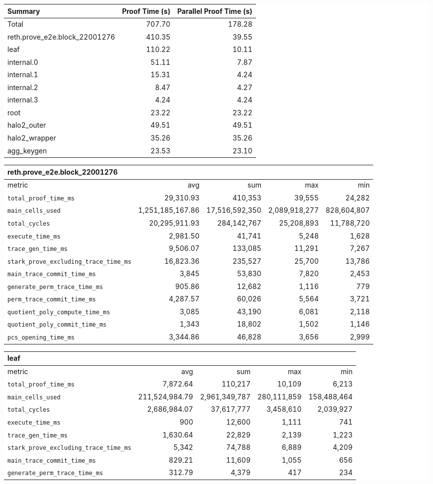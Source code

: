 | Summary | Proof Time (s) | Parallel Proof Time (s) |
|:---|---:|---:|
| Total |  707.70 |  178.28 |
| reth.prove_e2e.block_22001276 |  410.35 |  39.55 |
| leaf |  110.22 |  10.11 |
| internal.0 |  51.11 |  7.87 |
| internal.1 |  15.31 |  4.24 |
| internal.2 |  8.47 |  4.27 |
| internal.3 |  4.24 |  4.24 |
| root |  23.22 |  23.22 |
| halo2_outer |  49.51 |  49.51 |
| halo2_wrapper |  35.26 |  35.26 |
| agg_keygen |  23.53 |  23.10 |


| reth.prove_e2e.block_22001276 |||||
|:---|---:|---:|---:|---:|
|metric|avg|sum|max|min|
| `total_proof_time_ms ` |  29,310.93 |  410,353 |  39,555 |  24,282 |
| `main_cells_used     ` |  1,251,185,167.86 |  17,516,592,350 |  2,089,918,277 |  828,604,807 |
| `total_cycles        ` |  20,295,911.93 |  284,142,767 |  25,208,893 |  11,788,720 |
| `execute_time_ms     ` |  2,981.50 |  41,741 |  5,248 |  1,628 |
| `trace_gen_time_ms   ` |  9,506.07 |  133,085 |  11,291 |  7,267 |
| `stark_prove_excluding_trace_time_ms` |  16,823.36 |  235,527 |  25,700 |  13,786 |
| `main_trace_commit_time_ms` |  3,845 |  53,830 |  7,820 |  2,453 |
| `generate_perm_trace_time_ms` |  905.86 |  12,682 |  1,116 |  779 |
| `perm_trace_commit_time_ms` |  4,287.57 |  60,026 |  5,564 |  3,721 |
| `quotient_poly_compute_time_ms` |  3,085 |  43,190 |  6,081 |  2,118 |
| `quotient_poly_commit_time_ms` |  1,343 |  18,802 |  1,502 |  1,146 |
| `pcs_opening_time_ms ` |  3,344.86 |  46,828 |  3,656 |  2,999 |

| leaf |||||
|:---|---:|---:|---:|---:|
|metric|avg|sum|max|min|
| `total_proof_time_ms ` |  7,872.64 |  110,217 |  10,109 |  6,213 |
| `main_cells_used     ` |  211,524,984.79 |  2,961,349,787 |  280,111,859 |  158,488,464 |
| `total_cycles        ` |  2,686,984.07 |  37,617,777 |  3,458,610 |  2,039,927 |
| `execute_time_ms     ` |  900 |  12,600 |  1,111 |  741 |
| `trace_gen_time_ms   ` |  1,630.64 |  22,829 |  2,139 |  1,223 |
| `stark_prove_excluding_trace_time_ms` |  5,342 |  74,788 |  6,889 |  4,209 |
| `main_trace_commit_time_ms` |  829.21 |  11,609 |  1,055 |  656 |
| `generate_perm_trace_time_ms` |  312.79 |  4,379 |  417 |  234 |